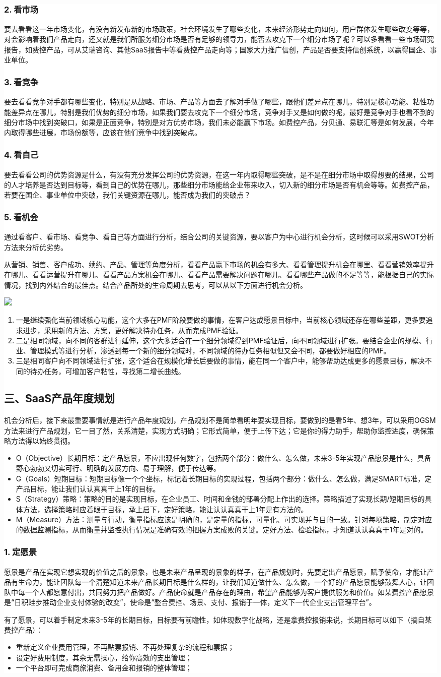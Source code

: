 ### 2\. 看市场

要去看看这一年市场变化，有没有新发布新的市场政策，社会环境发生了哪些变化，未来经济形势走向如何，用户群体发生哪些改变等等，对会影响着我们产品走向，还又就是我们所服务细分市场是否有足够的领导力，能否去攻克下一个细分市场了呢？可以多看看一些市场研究报告，如费控产品，可从艾瑞咨询、其他SaaS报告中等看费控产品走向等；国家大力推广信创，产品是否要支持信创系统，以赢得国企、事业单位。

### 3\. 看竞争

要去看看竞争对手都有哪些变化，特别是从战略、市场、产品等方面去了解对手做了哪些，跟他们差异点在哪儿，特别是核心功能、粘性功能差异点在哪儿，特别是我们优势的细分市场，如果我们要去攻克下一个细分市场，竞争对手又是如何做的呢，最好是竞争对手也看不到的细分市场中找到突破口，如果是正面竞争，特别是对方优势市场，我们未必能赢下市场。如费控产品，分贝通、易联汇等是如何发展，今年内取得哪些进展，市场份额等，应该在他们竞争中找到突破点。

### 4\. 看自己

要去看看公司的优势资源是什么，有没有充分发挥公司的优势资源，在这一年内取得哪些突破，是不是在细分市场中取得想要的结果，公司的人才培养是否达到目标等，看到自己的优势在哪儿，那些细分市场能给企业带来收入，切入新的细分市场是否有机会等等。如费控产品，若要在国企、事业单位中突破，我们关键资源在哪儿，能否成为我们的突破点？

### 5\. 看机会

通过看客户、看市场、看竞争、看自己等方面进行分析，结合公司的关键资源，要以客户为中心进行机会分析，这时候可以采用SWOT分析方法来分析优劣势。

从营销、销售、客户成功、续约、产品、管理等角度分析，看看产品赢下市场的机会有多大、看看管理提升机会在哪里、看看营销效率提升在哪儿、看看运营提升在哪儿、看看产品方案机会在哪儿、看看产品需要解决问题在哪儿、看看哪些产品做的不足等等，能根据自己的实际情况，找到内外结合的最佳点。结合产品所处的生命周期去思考，可以从以下方面进行机会分析。

![](https://image.woshipm.com/wp-files/2023/11/sg6cAunYEyu4WMqv8iSx.png)

1.  一是继续强化当前领域核心功能，这个大多在PMF阶段要做的事情，在客户达成愿景目标中，当前核心领域还存在哪些差距，更多要追求进步，采用新的方法、方案，更好解决待办任务，从而完成PMF验证。
2.  二是相同领域，向不同的客群进行延伸，这个大多适合在一个细分领域得到PMF验证后，向不同领域进行扩张。要结合企业的规模、行业、管理模式等进行分析，渗透到每一个新的细分领域时，不同领域的待办任务相似但又会不同，都要做好相应的PMF。
3.  三是相同客户向不同领域进行扩张，这个适合在规模化增长后要做的事情，能在同一个客户中，能够帮助达成更多的愿景目标，解决不同的待办任务，可增加客户粘性，寻找第二增长曲线。

## 三、SaaS产品年度规划

机会分析后，接下来最重要事情就是进行产品年度规划，产品规划不是简单看明年要实现目标，要做到的是看5年、想3年，可以采用OGSM方法来进行产品规划，它一目了然，关系清楚，实现方式明确；它形式简单，便于上传下达；它是你的得力助手，帮助你监控进度，确保策略方法得以始终贯彻。

*   O（Objective）长期目标：定产品愿景，不应出现任何数字，包括两个部分：做什么、怎么做，未来3-5年实现产品愿景是什么，具备野心勃勃又切实可行、明确的发展方向、易于理解，便于传达等。
*   G（Goals）短期目标：短期目标像一个个坐标，标记着长期目标的实现过程，包括两个部分：做什么、怎么做，满足SMART标准，定产品目标，能让我们认认真真干上1年的目标。
*   S（Strategy）策略：策略的目的是实现目标，在企业员工、时间和金钱的部署分配上作出的选择。策略描述了实现长期/短期目标的具体方法，选择策略时应着眼于目标，承上启下，定好策略，能让认认真真干上1年是有方法的。
*   M（Measure）方法：测量与行动，衡量指标应该是明确的，是定量的指标，可量化、可实现并与目的一致。针对每项策略，制定对应的数据监测指标，从而衡量并监控执行情况是准确有效的把握方案成败的关键。定好方法、检验指标，才知道认认真真干1年是对的。

### 1\. 定愿景

愿景是产品在实现它想实现的价值之后的景象，也是未来产品呈现的景象的样子，在产品规划时，先要定出产品愿景，赋予使命，才能让产品有生命力，能让团队每一个清楚知道未来产品长期目标是什么样的，让我们知道做什么、怎么做，一个好的产品愿景能够鼓舞人心，让团队中每一个人都愿意付出，共同努力把产品做好。产品使命就是产品存在的理由，希望产品能够为客户提供服务和价值。如某费控产品愿景是“日积跬步推动企业支付体验的改变”，使命是“整合费控、场景、支付、报销于一体，定义下一代企业支出管理平台”。

有了愿景，可以着手制定未来3-5年的长期目标，目标要有前瞻性，如体现数字化战略，还是拿费控报销来说，长期目标可以如下（摘自某费控产品）：

*   重新定义企业费用管理，不再贴票报销、不再处理复杂的流程和票据；
*   设定好费用制度，其余无需操心，给你高效的支出管理；
*   一个平台即可完成商旅消费、备用金和报销的整体管理；
